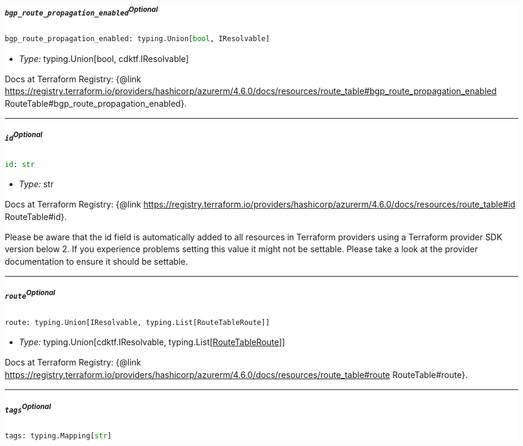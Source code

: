 ##### `bgp_route_propagation_enabled`<sup>Optional</sup> <a name="bgp_route_propagation_enabled" id="@cdktf/provider-azurerm.routeTable.RouteTableConfig.property.bgpRoutePropagationEnabled"></a>

```python
bgp_route_propagation_enabled: typing.Union[bool, IResolvable]
```

- *Type:* typing.Union[bool, cdktf.IResolvable]

Docs at Terraform Registry: {@link https://registry.terraform.io/providers/hashicorp/azurerm/4.6.0/docs/resources/route_table#bgp_route_propagation_enabled RouteTable#bgp_route_propagation_enabled}.

---

##### `id`<sup>Optional</sup> <a name="id" id="@cdktf/provider-azurerm.routeTable.RouteTableConfig.property.id"></a>

```python
id: str
```

- *Type:* str

Docs at Terraform Registry: {@link https://registry.terraform.io/providers/hashicorp/azurerm/4.6.0/docs/resources/route_table#id RouteTable#id}.

Please be aware that the id field is automatically added to all resources in Terraform providers using a Terraform provider SDK version below 2.
If you experience problems setting this value it might not be settable. Please take a look at the provider documentation to ensure it should be settable.

---

##### `route`<sup>Optional</sup> <a name="route" id="@cdktf/provider-azurerm.routeTable.RouteTableConfig.property.route"></a>

```python
route: typing.Union[IResolvable, typing.List[RouteTableRoute]]
```

- *Type:* typing.Union[cdktf.IResolvable, typing.List[<a href="#@cdktf/provider-azurerm.routeTable.RouteTableRoute">RouteTableRoute</a>]]

Docs at Terraform Registry: {@link https://registry.terraform.io/providers/hashicorp/azurerm/4.6.0/docs/resources/route_table#route RouteTable#route}.

---

##### `tags`<sup>Optional</sup> <a name="tags" id="@cdktf/provider-azurerm.routeTable.RouteTableConfig.property.tags"></a>

```python
tags: typing.Mapping[str]
```
